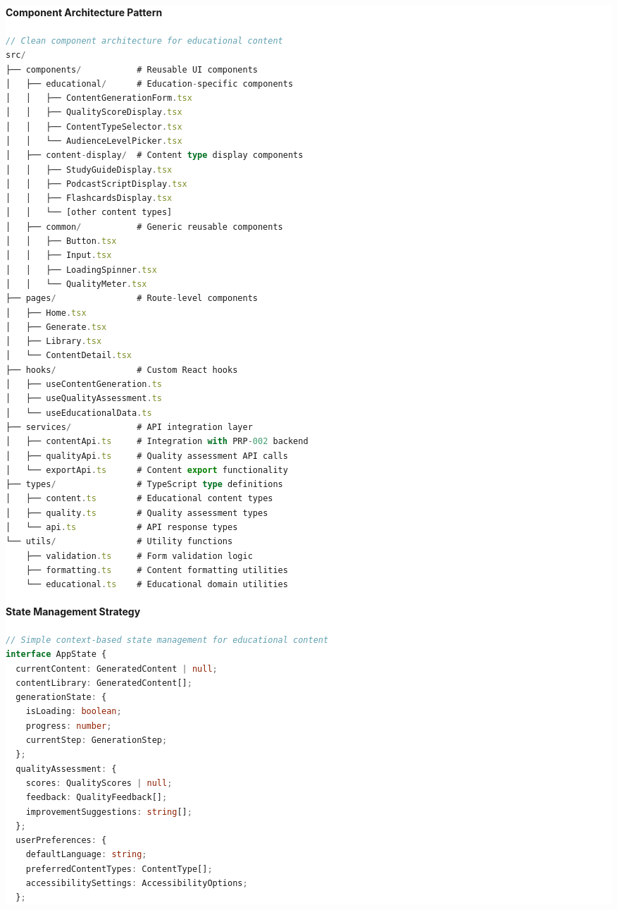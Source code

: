 #### Component Architecture Pattern
```typescript
// Clean component architecture for educational content
src/
├── components/           # Reusable UI components
│   ├── educational/      # Education-specific components
│   │   ├── ContentGenerationForm.tsx
│   │   ├── QualityScoreDisplay.tsx
│   │   ├── ContentTypeSelector.tsx
│   │   └── AudienceLevelPicker.tsx
│   ├── content-display/  # Content type display components
│   │   ├── StudyGuideDisplay.tsx
│   │   ├── PodcastScriptDisplay.tsx
│   │   ├── FlashcardsDisplay.tsx
│   │   └── [other content types]
│   ├── common/           # Generic reusable components
│   │   ├── Button.tsx
│   │   ├── Input.tsx
│   │   ├── LoadingSpinner.tsx
│   │   └── QualityMeter.tsx
├── pages/                # Route-level components
│   ├── Home.tsx
│   ├── Generate.tsx
│   ├── Library.tsx
│   └── ContentDetail.tsx
├── hooks/                # Custom React hooks
│   ├── useContentGeneration.ts
│   ├── useQualityAssessment.ts
│   └── useEducationalData.ts
├── services/             # API integration layer
│   ├── contentApi.ts     # Integration with PRP-002 backend
│   ├── qualityApi.ts     # Quality assessment API calls
│   └── exportApi.ts      # Content export functionality
├── types/                # TypeScript type definitions
│   ├── content.ts        # Educational content types
│   ├── quality.ts        # Quality assessment types
│   └── api.ts            # API response types
└── utils/                # Utility functions
    ├── validation.ts     # Form validation logic
    ├── formatting.ts     # Content formatting utilities
    └── educational.ts    # Educational domain utilities
```

#### State Management Strategy
```typescript
// Simple context-based state management for educational content
interface AppState {
  currentContent: GeneratedContent | null;
  contentLibrary: GeneratedContent[];
  generationState: {
    isLoading: boolean;
    progress: number;
    currentStep: GenerationStep;
  };
  qualityAssessment: {
    scores: QualityScores | null;
    feedback: QualityFeedback[];
    improvementSuggestions: string[];
  };
  userPreferences: {
    defaultLanguage: string;
    preferredContentTypes: ContentType[];
    accessibilitySettings: AccessibilityOptions;
  };
```